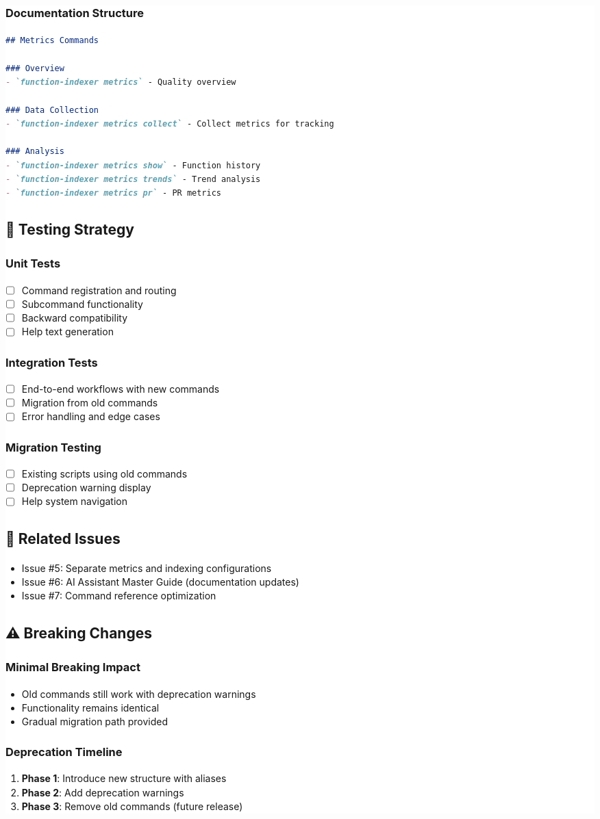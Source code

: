 ### Documentation Structure
```markdown
## Metrics Commands

### Overview
- `function-indexer metrics` - Quality overview

### Data Collection  
- `function-indexer metrics collect` - Collect metrics for tracking

### Analysis
- `function-indexer metrics show` - Function history
- `function-indexer metrics trends` - Trend analysis
- `function-indexer metrics pr` - PR metrics
```

## 🧪 Testing Strategy

### Unit Tests
- [ ] Command registration and routing
- [ ] Subcommand functionality
- [ ] Backward compatibility
- [ ] Help text generation

### Integration Tests
- [ ] End-to-end workflows with new commands
- [ ] Migration from old commands
- [ ] Error handling and edge cases

### Migration Testing
- [ ] Existing scripts using old commands
- [ ] Deprecation warning display
- [ ] Help system navigation

## 🔗 Related Issues

- Issue #5: Separate metrics and indexing configurations
- Issue #6: AI Assistant Master Guide (documentation updates)
- Issue #7: Command reference optimization

## ⚠️ Breaking Changes

### Minimal Breaking Impact
- Old commands still work with deprecation warnings
- Functionality remains identical
- Gradual migration path provided

### Deprecation Timeline
1. **Phase 1**: Introduce new structure with aliases
2. **Phase 2**: Add deprecation warnings  
3. **Phase 3**: Remove old commands (future release)
